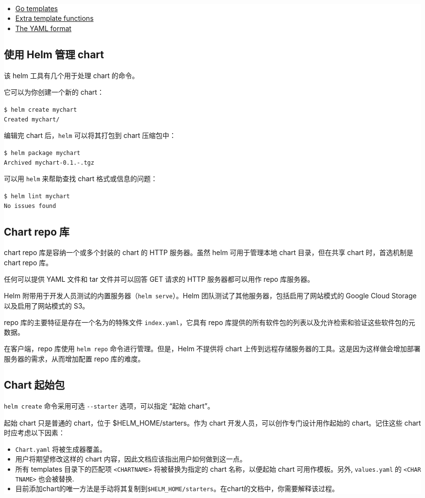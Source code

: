 -   [Go templates](https://godoc.org/text/template)
-   [Extra template functions](https://godoc.org/github.com/Masterminds/sprig)
-   [The YAML format](http://yaml.org/spec/)

## 使用 Helm 管理 chart

该 helm 工具有几个用于处理 chart 的命令。

它可以为你创建一个新的 chart：

```bash
$ helm create mychart
Created mychart/
```

编辑完 chart 后，`helm` 可以将其打包到 chart 压缩包中：

```bash
$ helm package mychart
Archived mychart-0.1.-.tgz
```

可以用 `helm` 来帮助查找 chart 格式或信息的问题：

```bash
$ helm lint mychart
No issues found
```

## Chart repo 库
chart repo 库是容纳一个或多个封装的 chart 的 HTTP 服务器。虽然 helm 可用于管理本地 chart 目录，但在共享 chart 时，首选机制是 chart repo 库。

任何可以提供 YAML 文件和 tar 文件并可以回答 GET 请求的 HTTP 服务器都可以用作 repo 库服务器。

Helm 附带用于开发人员测试的内置服务器（`helm serve`）。Helm 团队测试了其他服务器，包括启用了网站模式的 Google Cloud Storage 以及启用了网站模式的 S3。

repo 库的主要特征是存在一个名为的特殊文件 `index.yaml`，它具有 repo 库提供的所有软件包的列表以及允许检索和验证这些软件包的元数据。

在客户端，repo 库使用 `helm repo` 命令进行管理。但是，Helm 不提供将 chart 上传到远程存储服务器的工具。这是因为这样做会增加部署服务器的需求，从而增加配置 repo 库的难度。

## Chart 起始包

`helm create` 命令采用可选 `--starter` 选项，可以指定 “起始 chart”。

起始 chart 只是普通的 chart，位于 $HELM_HOME/starters。作为 chart 开发人员，可以创作专门设计用作起始的 chart。记住这些 chart 时应考虑以下因素：

-   `Chart.yaml` 将被生成器覆盖。
-   用户将期望修改这样的 chart 内容，因此文档应该指出用户如何做到这一点。
-   所有 templates 目录下的匹配项 `<CHARTNAME>` 将被替换为指定的 chart 名称，以便起始 chart 可用作模板。另外, `values.yaml` 的 `<CHARTNAME>` 也会被替换.
-   目前添加chart的唯一方法是手动将其复制到`$HELM_HOME/starters`。在chart的文档中，你需要解释该过程。
